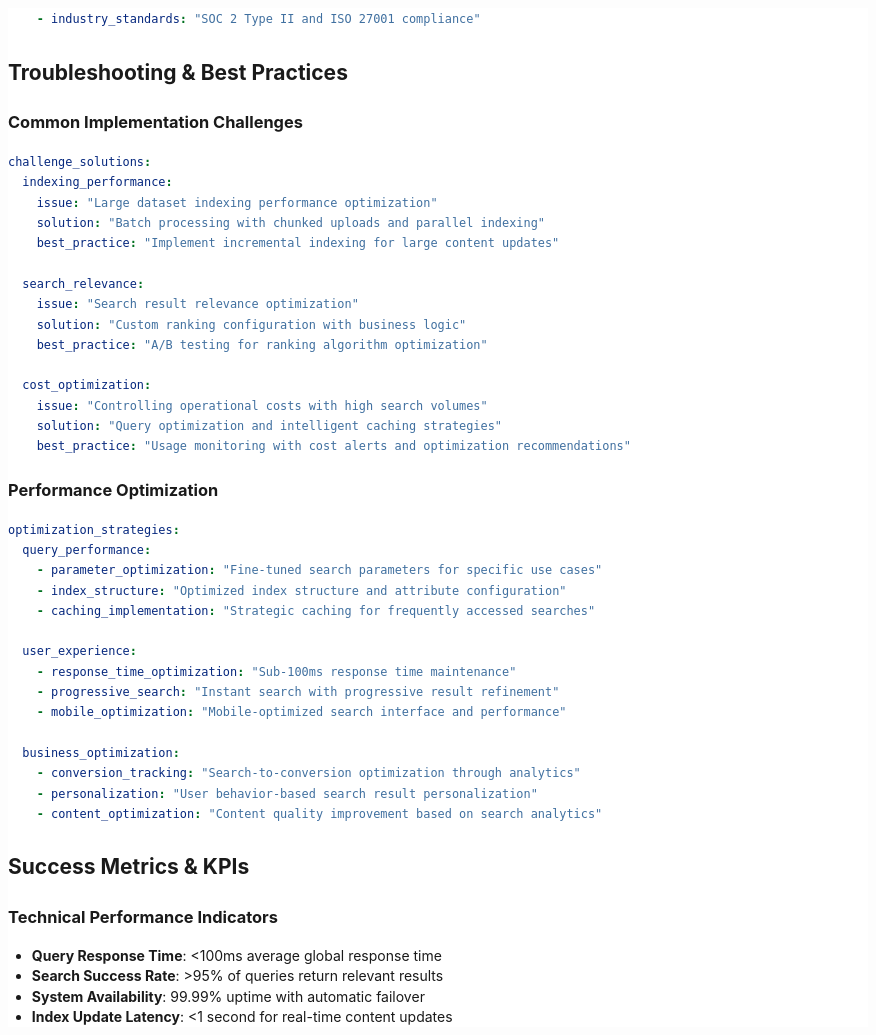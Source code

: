 ```yaml
    - industry_standards: "SOC 2 Type II and ISO 27001 compliance"
```

## Troubleshooting & Best Practices

### Common Implementation Challenges
```yaml
challenge_solutions:
  indexing_performance:
    issue: "Large dataset indexing performance optimization"
    solution: "Batch processing with chunked uploads and parallel indexing"
    best_practice: "Implement incremental indexing for large content updates"
  
  search_relevance:
    issue: "Search result relevance optimization"
    solution: "Custom ranking configuration with business logic"
    best_practice: "A/B testing for ranking algorithm optimization"
  
  cost_optimization:
    issue: "Controlling operational costs with high search volumes"
    solution: "Query optimization and intelligent caching strategies"
    best_practice: "Usage monitoring with cost alerts and optimization recommendations"
```

### Performance Optimization
```yaml
optimization_strategies:
  query_performance:
    - parameter_optimization: "Fine-tuned search parameters for specific use cases"
    - index_structure: "Optimized index structure and attribute configuration"
    - caching_implementation: "Strategic caching for frequently accessed searches"
  
  user_experience:
    - response_time_optimization: "Sub-100ms response time maintenance"
    - progressive_search: "Instant search with progressive result refinement"
    - mobile_optimization: "Mobile-optimized search interface and performance"
  
  business_optimization:
    - conversion_tracking: "Search-to-conversion optimization through analytics"
    - personalization: "User behavior-based search result personalization"
    - content_optimization: "Content quality improvement based on search analytics"
```

## Success Metrics & KPIs

### Technical Performance Indicators
- **Query Response Time**: <100ms average global response time
- **Search Success Rate**: >95% of queries return relevant results
- **System Availability**: 99.99% uptime with automatic failover
- **Index Update Latency**: <1 second for real-time content updates
